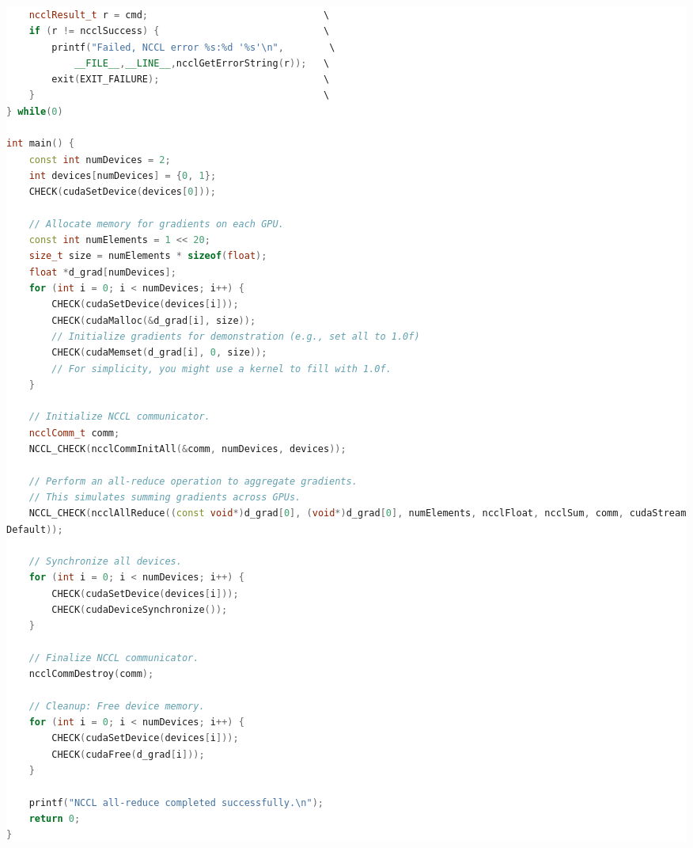 ```cpp
    ncclResult_t r = cmd;                               \
    if (r != ncclSuccess) {                             \
        printf("Failed, NCCL error %s:%d '%s'\n",        \
            __FILE__,__LINE__,ncclGetErrorString(r));   \
        exit(EXIT_FAILURE);                             \
    }                                                   \
} while(0)

int main() {
    const int numDevices = 2;
    int devices[numDevices] = {0, 1};
    CHECK(cudaSetDevice(devices[0]));

    // Allocate memory for gradients on each GPU.
    const int numElements = 1 << 20;
    size_t size = numElements * sizeof(float);
    float *d_grad[numDevices];
    for (int i = 0; i < numDevices; i++) {
        CHECK(cudaSetDevice(devices[i]));
        CHECK(cudaMalloc(&d_grad[i], size));
        // Initialize gradients for demonstration (e.g., set all to 1.0f)
        CHECK(cudaMemset(d_grad[i], 0, size));
        // For simplicity, you might use a kernel to fill with 1.0f.
    }

    // Initialize NCCL communicator.
    ncclComm_t comm;
    NCCL_CHECK(ncclCommInitAll(&comm, numDevices, devices));

    // Perform an all-reduce operation to aggregate gradients.
    // This simulates summing gradients across GPUs.
    NCCL_CHECK(ncclAllReduce((const void*)d_grad[0], (void*)d_grad[0], numElements, ncclFloat, ncclSum, comm, cudaStreamDefault));

    // Synchronize all devices.
    for (int i = 0; i < numDevices; i++) {
        CHECK(cudaSetDevice(devices[i]));
        CHECK(cudaDeviceSynchronize());
    }

    // Finalize NCCL communicator.
    ncclCommDestroy(comm);

    // Cleanup: Free device memory.
    for (int i = 0; i < numDevices; i++) {
        CHECK(cudaSetDevice(devices[i]));
        CHECK(cudaFree(d_grad[i]));
    }

    printf("NCCL all-reduce completed successfully.\n");
    return 0;
}
```
